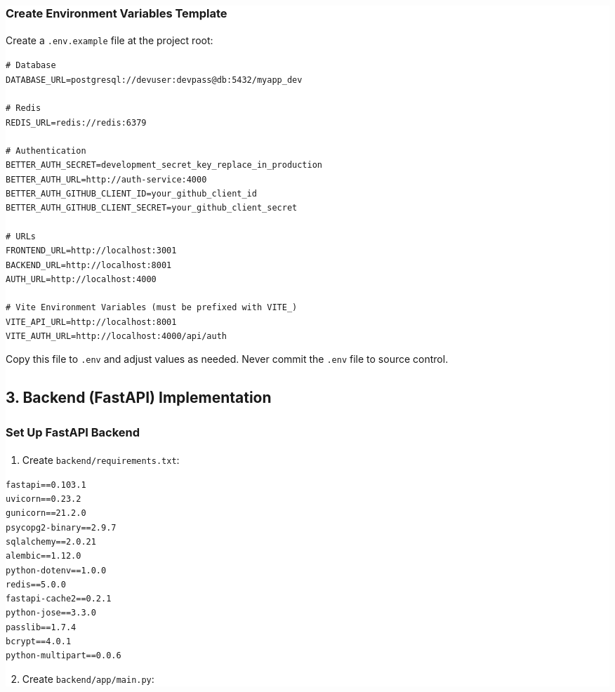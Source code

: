 ### Create Environment Variables Template

Create a `.env.example` file at the project root:

```
# Database
DATABASE_URL=postgresql://devuser:devpass@db:5432/myapp_dev

# Redis
REDIS_URL=redis://redis:6379

# Authentication
BETTER_AUTH_SECRET=development_secret_key_replace_in_production
BETTER_AUTH_URL=http://auth-service:4000
BETTER_AUTH_GITHUB_CLIENT_ID=your_github_client_id
BETTER_AUTH_GITHUB_CLIENT_SECRET=your_github_client_secret

# URLs
FRONTEND_URL=http://localhost:3001
BACKEND_URL=http://localhost:8001
AUTH_URL=http://localhost:4000

# Vite Environment Variables (must be prefixed with VITE_)
VITE_API_URL=http://localhost:8001
VITE_AUTH_URL=http://localhost:4000/api/auth
```

Copy this file to `.env` and adjust values as needed. Never commit the `.env` file to source control.

## 3. Backend (FastAPI) Implementation

### Set Up FastAPI Backend

1. Create `backend/requirements.txt`:

```
fastapi==0.103.1
uvicorn==0.23.2
gunicorn==21.2.0
psycopg2-binary==2.9.7
sqlalchemy==2.0.21
alembic==1.12.0
python-dotenv==1.0.0
redis==5.0.0
fastapi-cache2==0.2.1
python-jose==3.3.0
passlib==1.7.4
bcrypt==4.0.1
python-multipart==0.0.6
```

2. Create `backend/app/main.py`:
